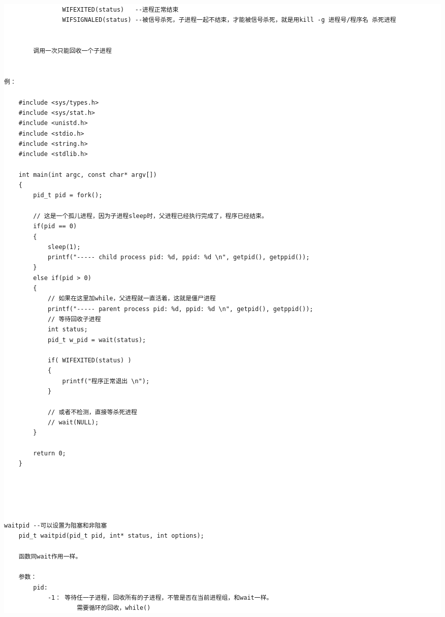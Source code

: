 					WIFEXITED(status)	--进程正常结束
					WIFSIGNALED(status)	--被信号杀死，子进程一起不结束，才能被信号杀死，就是用kill -g 进程号/程序名 杀死进程


			调用一次只能回收一个子进程

		
	例：

		#include <sys/types.h>
		#include <sys/stat.h>
		#include <unistd.h>
		#include <stdio.h>
		#include <string.h>
		#include <stdlib.h>
		
		int main(int argc, const char* argv[])
		{
			pid_t pid = fork();
		
			// 这是一个孤儿进程，因为子进程sleep时，父进程已经执行完成了，程序已经结束。
			if(pid == 0)
			{
				sleep(1);
				printf("----- child process pid: %d, ppid: %d \n", getpid(), getppid());
			}
			else if(pid > 0)
			{
				// 如果在这里加while，父进程就一直活着，这就是僵尸进程
				printf("----- parent process pid: %d, ppid: %d \n", getpid(), getppid());
				// 等待回收子进程
				int status;
				pid_t w_pid = wait(status);
				
				if( WIFEXITED(status) )
				{
					printf("程序正常退出 \n");
				}
				
				// 或者不检测，直接等杀死进程
				// wait(NULL);
			}
		
			return 0;
		}
		




	waitpid	--可以设置为阻塞和非阻塞
		pid_t waitpid(pid_t pid, int* status, int options);

		函数同wait作用一样。

		参数：
			pid:
				-1： 等待任一子进程，回收所有的子进程，不管是否在当前进程组，和wait一样。
						需要循环的回收，while()
